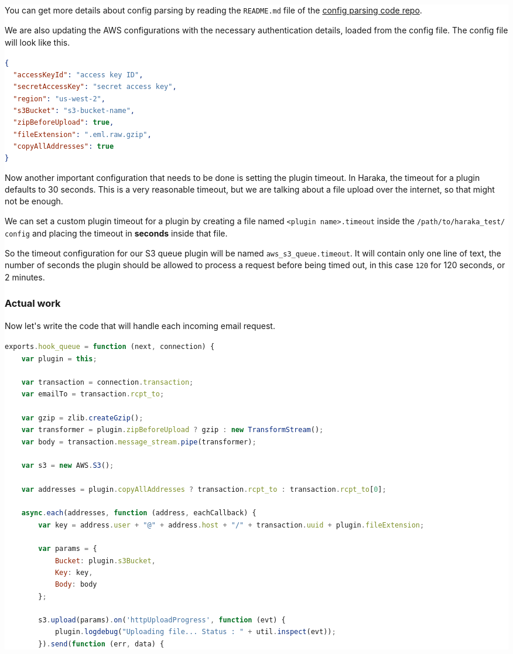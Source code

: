 You can get more details about config parsing by reading the `README.md` file of the
[config parsing code repo](https://github.com/haraka/haraka-config).

We are also updating the AWS configurations with the necessary authentication details, loaded from the config file. The
config file will look like this.

```json
{
  "accessKeyId": "access key ID",
  "secretAccessKey": "secret access key",
  "region": "us-west-2",
  "s3Bucket": "s3-bucket-name",
  "zipBeforeUpload": true,
  "fileExtension": ".eml.raw.gzip",
  "copyAllAddresses": true
}
```

Now another important configuration that needs to be done is setting the plugin timeout. In Haraka, the timeout for a
plugin defaults to 30 seconds. This is a very reasonable timeout, but we are talking about a file upload over the
internet, so that might not be enough.

We can set a custom plugin timeout for a plugin by creating a file named `<plugin name>.timeout` inside the
`/path/to/haraka_test/config` and placing the timeout in **seconds** inside that file.

So the timeout configuration for our S3 queue plugin will be named `aws_s3_queue.timeout`. It will contain only one line
of text, the number of seconds the plugin should be allowed to process a request before being timed out, in this case
`120` for 120 seconds, or 2 minutes.

### Actual work

Now let's write the code that will handle each incoming email request.

```javascript
exports.hook_queue = function (next, connection) {
    var plugin = this;

    var transaction = connection.transaction;
    var emailTo = transaction.rcpt_to;

    var gzip = zlib.createGzip();
    var transformer = plugin.zipBeforeUpload ? gzip : new TransformStream();
    var body = transaction.message_stream.pipe(transformer);

    var s3 = new AWS.S3();

    var addresses = plugin.copyAllAddresses ? transaction.rcpt_to : transaction.rcpt_to[0];

    async.each(addresses, function (address, eachCallback) {
        var key = address.user + "@" + address.host + "/" + transaction.uuid + plugin.fileExtension;

        var params = {
            Bucket: plugin.s3Bucket,
            Key: key,
            Body: body
        };

        s3.upload(params).on('httpUploadProgress', function (evt) {
            plugin.logdebug("Uploading file... Status : " + util.inspect(evt));
        }).send(function (err, data) {
```